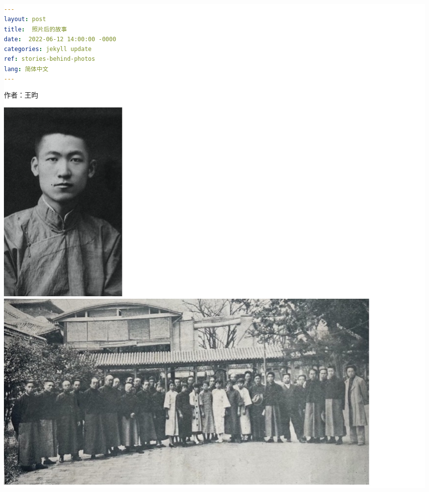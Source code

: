 ```yaml
---
layout: post
title:  照片后的故事
date:  2022-06-12 14:00:00 -0000
categories: jekyll update
ref: stories-behind-photos
lang: 简体中文
---
```

作者：王昀


![image](/assets/imgs/shuda_graduation.png "1926 年北师大国文系毕业照")
![image](/assets/imgs/shuda_graduation_1928.jpg "1928 毕业时合影(左 3 为黎锦熙，左 5 吴承仕，左 6 马裕藻，左 10 杨树达，左 12 孙人和，右 2 王述达)")
